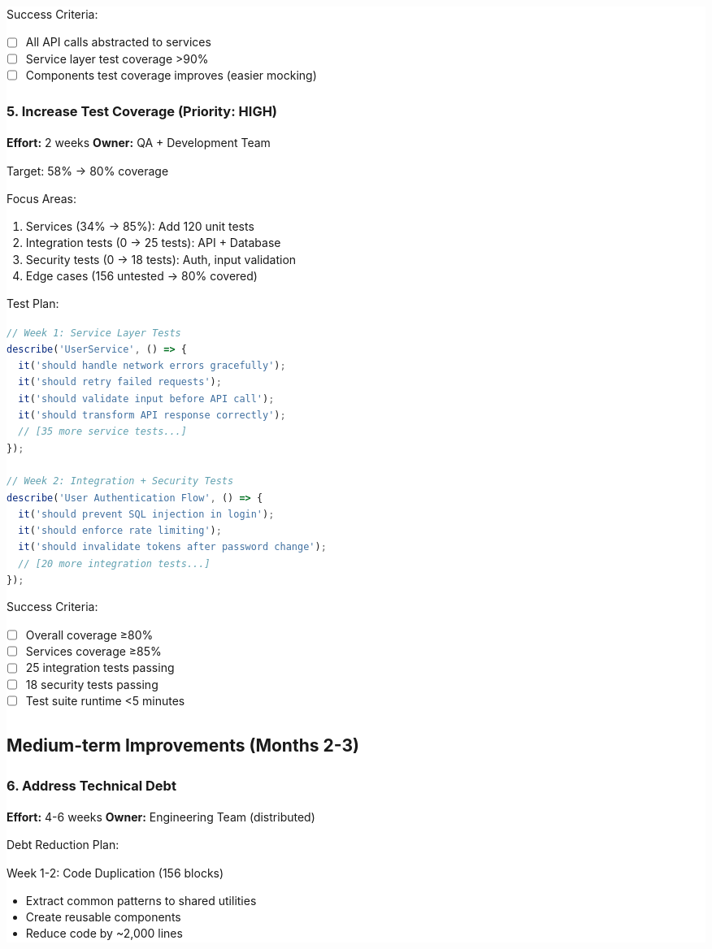 Success Criteria:
- [ ] All API calls abstracted to services
- [ ] Service layer test coverage >90%
- [ ] Components test coverage improves (easier mocking)

### 5. Increase Test Coverage (Priority: HIGH)
**Effort:** 2 weeks
**Owner:** QA + Development Team

Target: 58% → 80% coverage

Focus Areas:
1. Services (34% → 85%): Add 120 unit tests
2. Integration tests (0 → 25 tests): API + Database
3. Security tests (0 → 18 tests): Auth, input validation
4. Edge cases (156 untested → 80% covered)

Test Plan:
```typescript
// Week 1: Service Layer Tests
describe('UserService', () => {
  it('should handle network errors gracefully');
  it('should retry failed requests');
  it('should validate input before API call');
  it('should transform API response correctly');
  // [35 more service tests...]
});

// Week 2: Integration + Security Tests
describe('User Authentication Flow', () => {
  it('should prevent SQL injection in login');
  it('should enforce rate limiting');
  it('should invalidate tokens after password change');
  // [20 more integration tests...]
});
```

Success Criteria:
- [ ] Overall coverage ≥80%
- [ ] Services coverage ≥85%
- [ ] 25 integration tests passing
- [ ] 18 security tests passing
- [ ] Test suite runtime <5 minutes

## Medium-term Improvements (Months 2-3)

### 6. Address Technical Debt
**Effort:** 4-6 weeks
**Owner:** Engineering Team (distributed)

Debt Reduction Plan:

Week 1-2: Code Duplication (156 blocks)
- Extract common patterns to shared utilities
- Create reusable components
- Reduce code by ~2,000 lines
